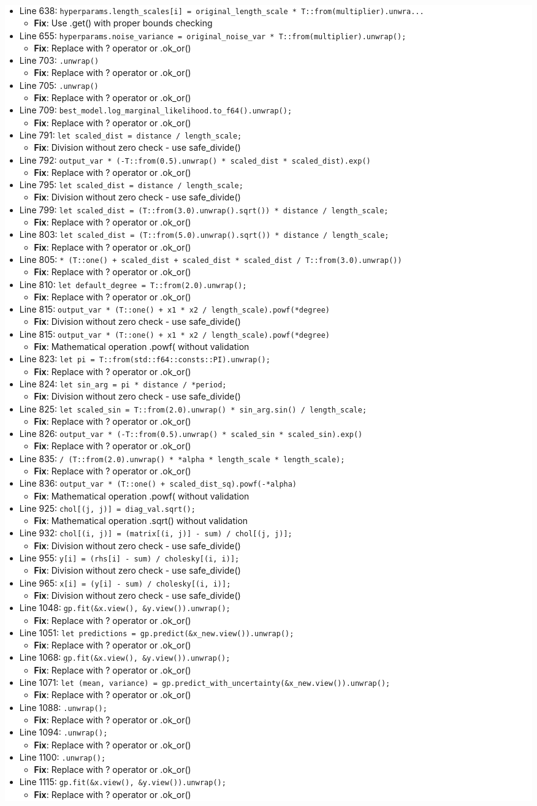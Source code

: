 - Line 638: `hyperparams.length_scales[i] = original_length_scale * T::from(multiplier).unwra...`
  - **Fix**: Use .get() with proper bounds checking
- Line 655: `hyperparams.noise_variance = original_noise_var * T::from(multiplier).unwrap();`
  - **Fix**: Replace with ? operator or .ok_or()
- Line 703: `.unwrap()`
  - **Fix**: Replace with ? operator or .ok_or()
- Line 705: `.unwrap()`
  - **Fix**: Replace with ? operator or .ok_or()
- Line 709: `best_model.log_marginal_likelihood.to_f64().unwrap();`
  - **Fix**: Replace with ? operator or .ok_or()
- Line 791: `let scaled_dist = distance / length_scale;`
  - **Fix**: Division without zero check - use safe_divide()
- Line 792: `output_var * (-T::from(0.5).unwrap() * scaled_dist * scaled_dist).exp()`
  - **Fix**: Replace with ? operator or .ok_or()
- Line 795: `let scaled_dist = distance / length_scale;`
  - **Fix**: Division without zero check - use safe_divide()
- Line 799: `let scaled_dist = (T::from(3.0).unwrap().sqrt()) * distance / length_scale;`
  - **Fix**: Replace with ? operator or .ok_or()
- Line 803: `let scaled_dist = (T::from(5.0).unwrap().sqrt()) * distance / length_scale;`
  - **Fix**: Replace with ? operator or .ok_or()
- Line 805: `* (T::one() + scaled_dist + scaled_dist * scaled_dist / T::from(3.0).unwrap())`
  - **Fix**: Replace with ? operator or .ok_or()
- Line 810: `let default_degree = T::from(2.0).unwrap();`
  - **Fix**: Replace with ? operator or .ok_or()
- Line 815: `output_var * (T::one() + x1 * x2 / length_scale).powf(*degree)`
  - **Fix**: Division without zero check - use safe_divide()
- Line 815: `output_var * (T::one() + x1 * x2 / length_scale).powf(*degree)`
  - **Fix**: Mathematical operation .powf( without validation
- Line 823: `let pi = T::from(std::f64::consts::PI).unwrap();`
  - **Fix**: Replace with ? operator or .ok_or()
- Line 824: `let sin_arg = pi * distance / *period;`
  - **Fix**: Division without zero check - use safe_divide()
- Line 825: `let scaled_sin = T::from(2.0).unwrap() * sin_arg.sin() / length_scale;`
  - **Fix**: Replace with ? operator or .ok_or()
- Line 826: `output_var * (-T::from(0.5).unwrap() * scaled_sin * scaled_sin).exp()`
  - **Fix**: Replace with ? operator or .ok_or()
- Line 835: `/ (T::from(2.0).unwrap() * *alpha * length_scale * length_scale);`
  - **Fix**: Replace with ? operator or .ok_or()
- Line 836: `output_var * (T::one() + scaled_dist_sq).powf(-*alpha)`
  - **Fix**: Mathematical operation .powf( without validation
- Line 925: `chol[(j, j)] = diag_val.sqrt();`
  - **Fix**: Mathematical operation .sqrt() without validation
- Line 932: `chol[(i, j)] = (matrix[(i, j)] - sum) / chol[(j, j)];`
  - **Fix**: Division without zero check - use safe_divide()
- Line 955: `y[i] = (rhs[i] - sum) / cholesky[(i, i)];`
  - **Fix**: Division without zero check - use safe_divide()
- Line 965: `x[i] = (y[i] - sum) / cholesky[(i, i)];`
  - **Fix**: Division without zero check - use safe_divide()
- Line 1048: `gp.fit(&x.view(), &y.view()).unwrap();`
  - **Fix**: Replace with ? operator or .ok_or()
- Line 1051: `let predictions = gp.predict(&x_new.view()).unwrap();`
  - **Fix**: Replace with ? operator or .ok_or()
- Line 1068: `gp.fit(&x.view(), &y.view()).unwrap();`
  - **Fix**: Replace with ? operator or .ok_or()
- Line 1071: `let (mean, variance) = gp.predict_with_uncertainty(&x_new.view()).unwrap();`
  - **Fix**: Replace with ? operator or .ok_or()
- Line 1088: `.unwrap();`
  - **Fix**: Replace with ? operator or .ok_or()
- Line 1094: `.unwrap();`
  - **Fix**: Replace with ? operator or .ok_or()
- Line 1100: `.unwrap();`
  - **Fix**: Replace with ? operator or .ok_or()
- Line 1115: `gp.fit(&x.view(), &y.view()).unwrap();`
  - **Fix**: Replace with ? operator or .ok_or()